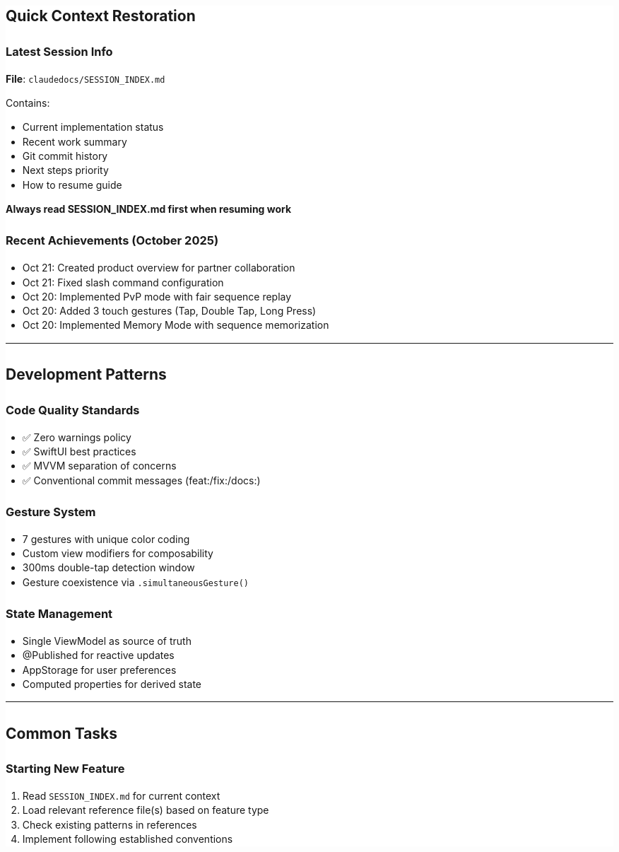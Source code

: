 
## Quick Context Restoration

### Latest Session Info
**File**: `claudedocs/SESSION_INDEX.md`

Contains:
- Current implementation status
- Recent work summary
- Git commit history
- Next steps priority
- How to resume guide

**Always read SESSION_INDEX.md first when resuming work**

### Recent Achievements (October 2025)
- Oct 21: Created product overview for partner collaboration
- Oct 21: Fixed slash command configuration
- Oct 20: Implemented PvP mode with fair sequence replay
- Oct 20: Added 3 touch gestures (Tap, Double Tap, Long Press)
- Oct 20: Implemented Memory Mode with sequence memorization

---

## Development Patterns

### Code Quality Standards
- ✅ Zero warnings policy
- ✅ SwiftUI best practices
- ✅ MVVM separation of concerns
- ✅ Conventional commit messages (feat:/fix:/docs:)

### Gesture System
- 7 gestures with unique color coding
- Custom view modifiers for composability
- 300ms double-tap detection window
- Gesture coexistence via `.simultaneousGesture()`

### State Management
- Single ViewModel as source of truth
- @Published for reactive updates
- AppStorage for user preferences
- Computed properties for derived state

---

## Common Tasks

### Starting New Feature
1. Read `SESSION_INDEX.md` for current context
2. Load relevant reference file(s) based on feature type
3. Check existing patterns in references
4. Implement following established conventions

